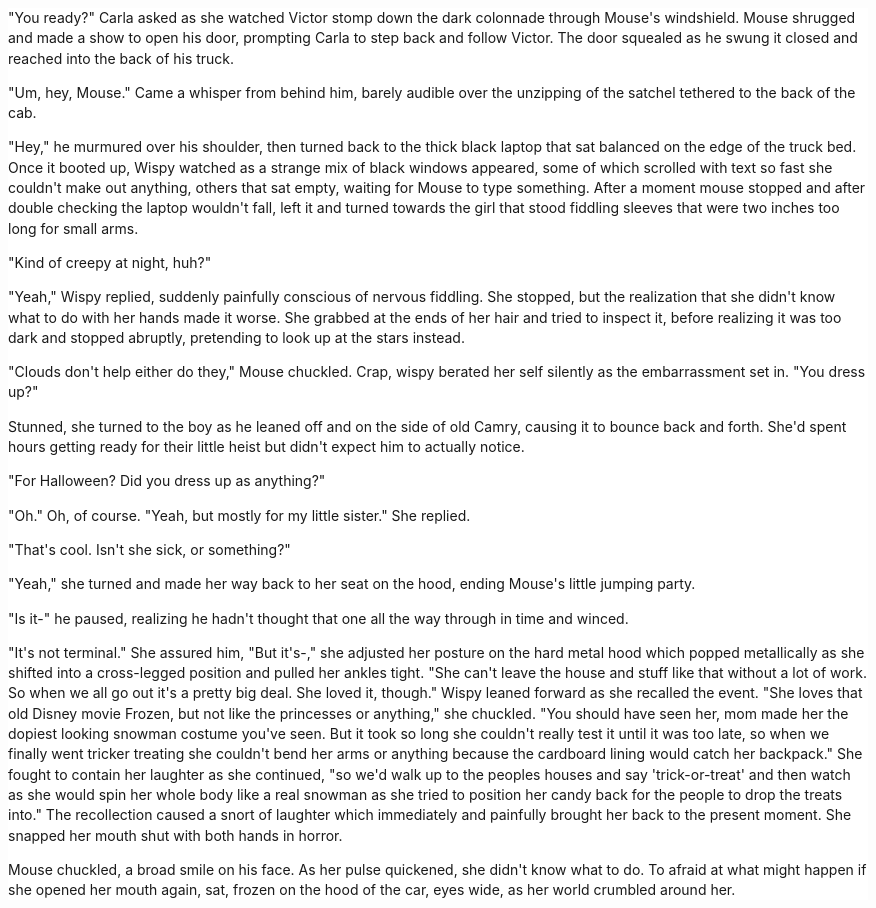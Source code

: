 "You ready?" Carla asked as she watched Victor stomp down the dark colonnade through Mouse's windshield. Mouse shrugged and made a show to open his door, prompting Carla to step back and follow Victor. The door squealed as he swung it closed and reached into the back of his truck. 

"Um, hey, Mouse." Came a whisper from behind him, barely audible over the unzipping of the satchel tethered to the back of the cab. 

"Hey," he murmured over his shoulder, then turned back to the thick black laptop that sat balanced on the edge of the truck bed. Once it booted up,  Wispy watched as a strange mix of black windows appeared, some of which scrolled with text so fast she couldn't make out anything, others that sat empty, waiting for Mouse to type something. After a moment mouse stopped and after double checking the laptop wouldn't fall, left it and turned towards the girl that stood fiddling sleeves that were two inches too long for small arms.

"Kind of creepy at night, huh?" 

"Yeah," Wispy replied, suddenly painfully conscious of nervous fiddling. She stopped, but the realization that she didn't know what to do with her hands made it worse. She grabbed at the ends of her hair and tried to inspect it, before realizing it was too dark and stopped abruptly, pretending to look up at the stars instead. 

"Clouds don't help either do they," Mouse chuckled. Crap, wispy berated her self silently as the embarrassment set in. "You dress up?" 

Stunned, she turned to the boy as he leaned off and on the side of old Camry, causing it to bounce back and forth. She'd spent hours getting ready for their little heist but didn't expect him to actually notice.

"For Halloween? Did you dress up as anything?" 

"Oh." Oh, of course. "Yeah, but mostly for my little sister." She replied.

"That's cool. Isn't she sick, or something?"

"Yeah," she turned and made her way back to her seat on the hood, ending Mouse's little jumping party.

"Is it-" he paused, realizing he hadn't thought that one all the way through in time and winced.

"It's not terminal." She assured him, "But it's-," she adjusted her posture on the hard metal hood which popped metallically as she shifted into a cross-legged position and pulled her ankles tight. "She can't leave the house and stuff like that without a lot of work. So when we all go out it's a pretty big deal. She loved it, though." Wispy leaned forward as she recalled the event. "She loves that old Disney movie Frozen, but not like the princesses or anything," she chuckled. "You should have seen her, mom made her the dopiest looking snowman costume you've seen. But it took so long she couldn't really test it until it was too late, so when we finally went tricker treating she couldn't bend her arms or anything because the cardboard lining would catch her backpack." She fought to contain her laughter as she continued, "so we'd walk up to the peoples houses and say 'trick-or-treat' and then watch as she would spin her whole body like a real snowman as she tried to position her candy back for the people to drop the treats into." The recollection caused a snort of laughter which immediately and painfully brought her back to the present moment. She snapped her mouth shut with both hands in horror.

Mouse chuckled, a broad smile on his face. As her pulse quickened, she didn't know what to do. To afraid at what might happen if she opened her mouth again, sat, frozen on the hood of the car, eyes wide, as her world crumbled around her.
